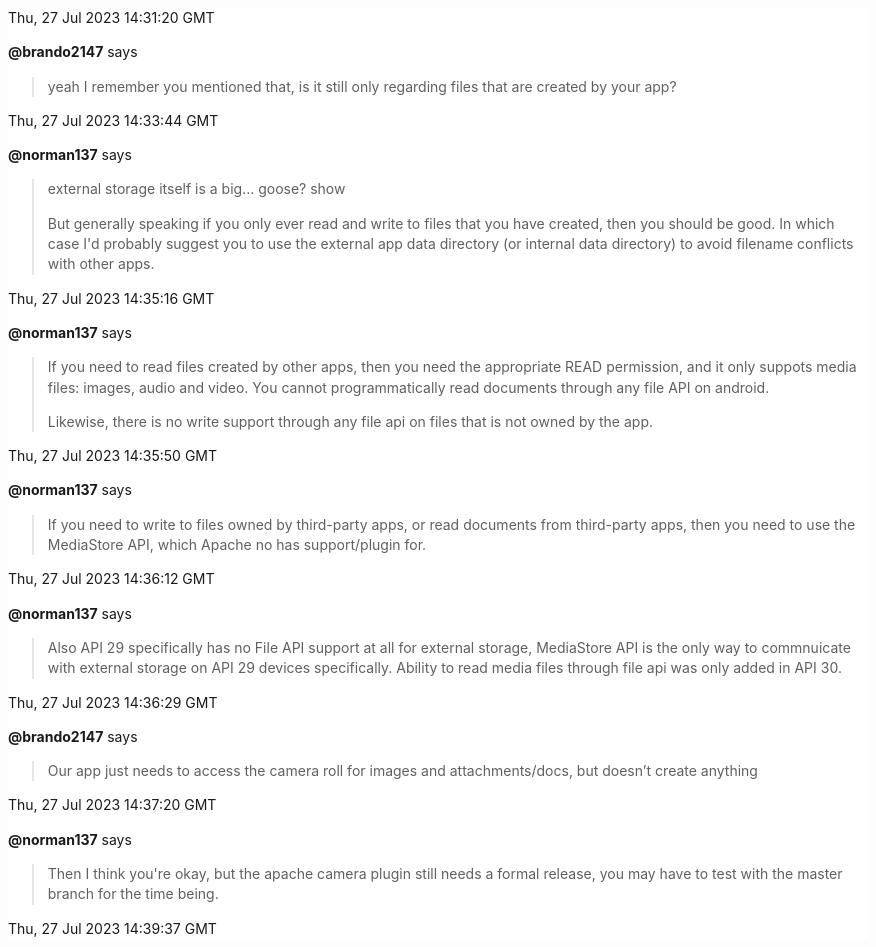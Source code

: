 Thu, 27 Jul 2023 14:31:20 GMT

__@brando2147__ says 
> yeah I remember you mentioned that, is it still only regarding files that are created by your app?
> 

Thu, 27 Jul 2023 14:33:44 GMT

__@norman137__ says 
> external storage itself is a big... goose? show
> 
> But generally speaking if you only ever read and write to files that you have created, then you should be good. In which case I'd probably suggest you to use the external app data directory (or internal data directory) to avoid filename conflicts with other apps.
> 

Thu, 27 Jul 2023 14:35:16 GMT

__@norman137__ says 
> If you need to read files created by other apps, then you need the appropriate READ permission, and it only suppots media files: images, audio and video. You cannot programmatically read documents through any file API on android.
> 
> Likewise, there is no write support through any file api on files that is not owned by the app.
> 

Thu, 27 Jul 2023 14:35:50 GMT

__@norman137__ says 
> If you need to write to files owned by third-party apps, or read documents from third-party apps, then you need to use the MediaStore API, which Apache no has support/plugin for.
> 

Thu, 27 Jul 2023 14:36:12 GMT

__@norman137__ says 
> Also API 29 specifically has no File API support at all for external storage, MediaStore API is the only way to commnuicate with external storage on API 29 devices specifically. Ability to read media files through file api was only added in API 30.
> 

Thu, 27 Jul 2023 14:36:29 GMT

__@brando2147__ says 
> Our app just needs to access the camera roll for images and attachments/docs, but doesn’t create anything
> 

Thu, 27 Jul 2023 14:37:20 GMT

__@norman137__ says 
> Then I think you're okay, but the apache camera plugin still needs a formal release, you may have to test with the master branch for the time being.
> 

Thu, 27 Jul 2023 14:39:37 GMT
